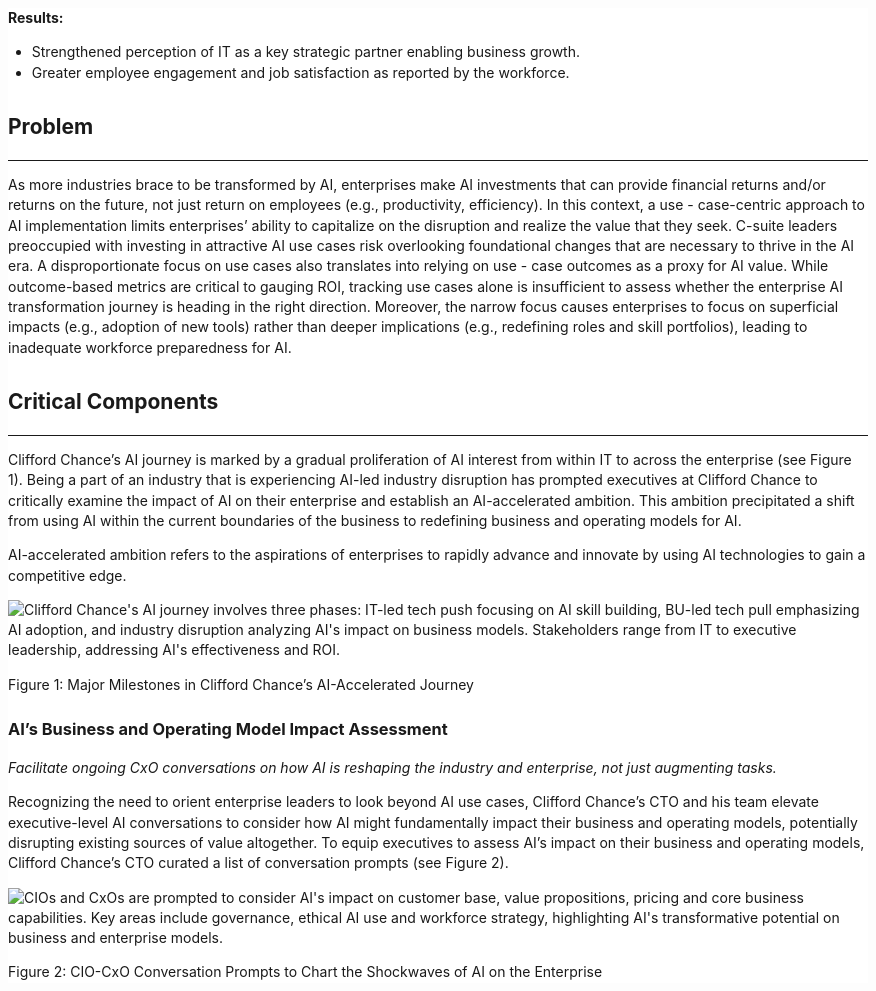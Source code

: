 **Results:**

- Strengthened perception of IT as a key strategic partner enabling business growth.
- Greater employee engagement and job satisfaction as reported by the workforce.

## Problem

---

As more industries brace to be transformed by AI, enterprises make AI investments that can provide financial returns and/or returns on the future, not just return on employees (e.g., productivity, efficiency). In this context, a use \- case-centric approach to AI implementation limits enterprises’ ability to capitalize on the disruption and realize the value that they seek. C-suite leaders preoccupied with investing in attractive AI use cases risk overlooking foundational changes that are necessary to thrive in the AI era. A disproportionate focus on use cases also translates into relying on use \- case outcomes as a proxy for AI value. While outcome-based metrics are critical to gauging ROI, tracking use cases alone is insufficient to assess whether the enterprise AI transformation journey is heading in the right direction. Moreover, the narrow focus causes enterprises to focus on superficial impacts (e.g., adoption of new tools) rather than deeper implications (e.g., redefining roles and skill portfolios), leading to inadequate workforce preparedness for AI.

## Critical Components

---

Clifford Chance’s AI journey is marked by a gradual proliferation of AI interest from within IT to across the enterprise (see Figure 1). Being a part of an industry that is experiencing AI-led industry disruption has prompted executives at Clifford Chance to critically examine the impact of AI on their enterprise and establish an AI-accelerated ambition. This ambition precipitated a shift from using AI within the current boundaries of the business to redefining business and operating models for AI.

AI-accelerated ambition refers to the aspirations of enterprises to rapidly advance and innovate by using AI technologies to gain a competitive edge.

![Clifford Chance's AI journey involves three phases: IT-led tech push focusing on AI skill building, BU-led tech pull emphasizing AI adoption, and industry disruption analyzing AI's impact on business models. Stakeholders range from IT to executive leadership, addressing AI's effectiveness and ROI.](https://www.gartner.com/resources/833300/833323/Figure_1_Major_Milestones_in_Clifford_Chances_AIAccelerated_Journey.png)

Figure 1: Major Milestones in Clifford Chance’s AI-Accelerated Journey

### AI’s Business and Operating Model Impact Assessment

*Facilitate ongoing CxO conversations on how AI is reshaping the industry and enterprise, not just augmenting tasks.*

Recognizing the need to orient enterprise leaders to look beyond AI use cases, Clifford Chance’s CTO and his team elevate executive-level AI conversations to consider how AI might fundamentally impact their business and operating models, potentially disrupting existing sources of value altogether. To equip executives to assess AI’s impact on their business and operating models, Clifford Chance’s CTO curated a list of conversation prompts (see Figure 2).

![CIOs and CxOs are prompted to consider AI's impact on customer base, value propositions, pricing and core business capabilities. Key areas include governance, ethical AI use and workforce strategy, highlighting AI's transformative potential on business and enterprise models.](https://www.gartner.com/resources/833300/833323/Figure_2_CIOCxO_Conversation_Prompts_to_Chart_the_Shockwaves_of_AI_on_the_Enterprise.png)

Figure 2: CIO-CxO Conversation Prompts to Chart the Shockwaves of AI on the Enterprise
